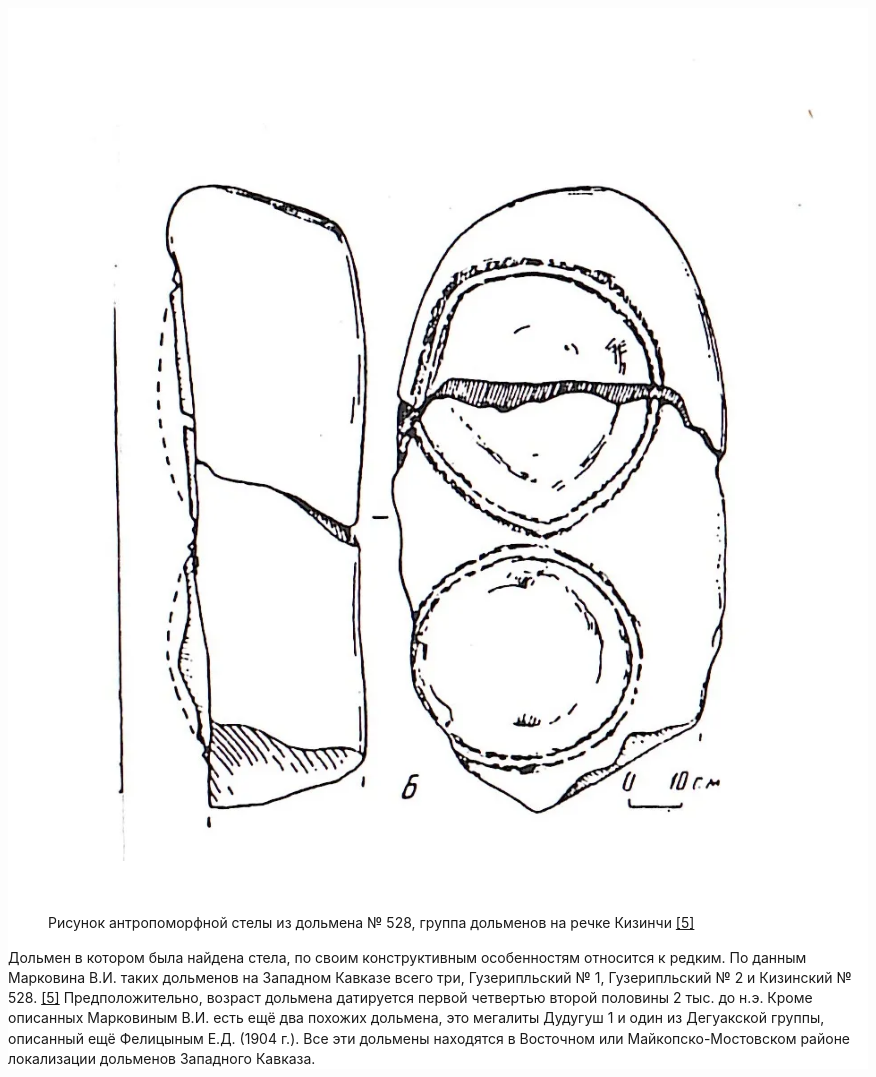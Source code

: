 <figure>
	<img alt="Рисунок антропоморфной стелы из дольмена № 528, группа дольменов на речке Кизинчи" title="Рисунок антропоморфной стелы из дольмена № 528, группа дольменов на речке Кизинчи" width="872" height="900" src="/img/mysteries-dolmens/ch1p15/mysteries-dolmens-ch1p15-15.10.webp"/>
	<figcaption>Рисунок антропоморфной стелы из дольмена № 528, группа дольменов на речке Кизинчи <a href="#1.15.-[5]">[5]</a></figcaption>
</figure>

Дольмен в котором была найдена стела, по своим конструктивным особенностям относится к редким. По данным Марковина В.И. таких дольменов на Западном Кавказе всего три, Гузерипльский № 1, Гузерипльский № 2 и Кизинский № 528. [[5]](#1.15.-[5]) Предположительно, возраст дольмена датируется первой четвертью второй половины 2 тыс. до н.э. Кроме описанных Марковиным В.И. есть ещё два похожих дольмена, это мегалиты Дудугуш 1 и один из Дегуакской группы, описанный ещё Фелицыным Е.Д. (1904 г.). Все эти дольмены находятся в Восточном или Майкопско-Мостовском районе локализации дольменов Западного Кавказа.

